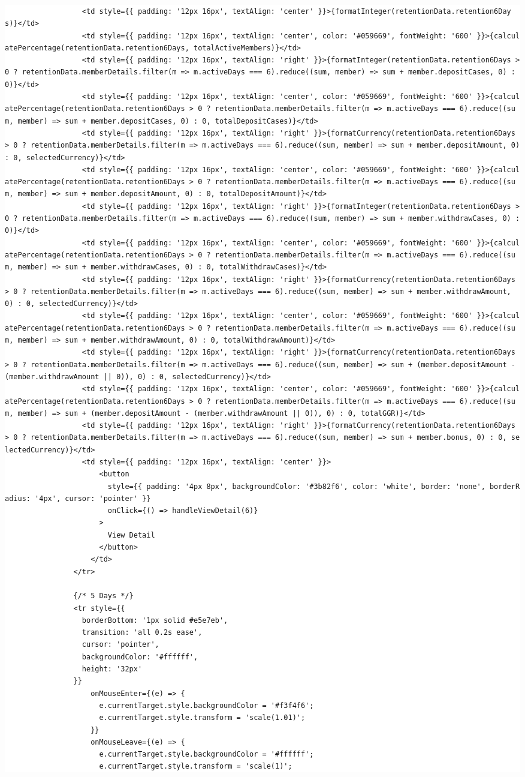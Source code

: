                       <td style={{ padding: '12px 16px', textAlign: 'center' }}>{formatInteger(retentionData.retention6Days)}</td>
                      <td style={{ padding: '12px 16px', textAlign: 'center', color: '#059669', fontWeight: '600' }}>{calculatePercentage(retentionData.retention6Days, totalActiveMembers)}</td>
                      <td style={{ padding: '12px 16px', textAlign: 'right' }}>{formatInteger(retentionData.retention6Days > 0 ? retentionData.memberDetails.filter(m => m.activeDays === 6).reduce((sum, member) => sum + member.depositCases, 0) : 0)}</td>
                      <td style={{ padding: '12px 16px', textAlign: 'center', color: '#059669', fontWeight: '600' }}>{calculatePercentage(retentionData.retention6Days > 0 ? retentionData.memberDetails.filter(m => m.activeDays === 6).reduce((sum, member) => sum + member.depositCases, 0) : 0, totalDepositCases)}</td>
                      <td style={{ padding: '12px 16px', textAlign: 'right' }}>{formatCurrency(retentionData.retention6Days > 0 ? retentionData.memberDetails.filter(m => m.activeDays === 6).reduce((sum, member) => sum + member.depositAmount, 0) : 0, selectedCurrency)}</td>
                      <td style={{ padding: '12px 16px', textAlign: 'center', color: '#059669', fontWeight: '600' }}>{calculatePercentage(retentionData.retention6Days > 0 ? retentionData.memberDetails.filter(m => m.activeDays === 6).reduce((sum, member) => sum + member.depositAmount, 0) : 0, totalDepositAmount)}</td>
                      <td style={{ padding: '12px 16px', textAlign: 'right' }}>{formatInteger(retentionData.retention6Days > 0 ? retentionData.memberDetails.filter(m => m.activeDays === 6).reduce((sum, member) => sum + member.withdrawCases, 0) : 0)}</td>
                      <td style={{ padding: '12px 16px', textAlign: 'center', color: '#059669', fontWeight: '600' }}>{calculatePercentage(retentionData.retention6Days > 0 ? retentionData.memberDetails.filter(m => m.activeDays === 6).reduce((sum, member) => sum + member.withdrawCases, 0) : 0, totalWithdrawCases)}</td>
                      <td style={{ padding: '12px 16px', textAlign: 'right' }}>{formatCurrency(retentionData.retention6Days > 0 ? retentionData.memberDetails.filter(m => m.activeDays === 6).reduce((sum, member) => sum + member.withdrawAmount, 0) : 0, selectedCurrency)}</td>
                      <td style={{ padding: '12px 16px', textAlign: 'center', color: '#059669', fontWeight: '600' }}>{calculatePercentage(retentionData.retention6Days > 0 ? retentionData.memberDetails.filter(m => m.activeDays === 6).reduce((sum, member) => sum + member.withdrawAmount, 0) : 0, totalWithdrawAmount)}</td>
                      <td style={{ padding: '12px 16px', textAlign: 'right' }}>{formatCurrency(retentionData.retention6Days > 0 ? retentionData.memberDetails.filter(m => m.activeDays === 6).reduce((sum, member) => sum + (member.depositAmount - (member.withdrawAmount || 0)), 0) : 0, selectedCurrency)}</td>
                      <td style={{ padding: '12px 16px', textAlign: 'center', color: '#059669', fontWeight: '600' }}>{calculatePercentage(retentionData.retention6Days > 0 ? retentionData.memberDetails.filter(m => m.activeDays === 6).reduce((sum, member) => sum + (member.depositAmount - (member.withdrawAmount || 0)), 0) : 0, totalGGR)}</td>
                      <td style={{ padding: '12px 16px', textAlign: 'right' }}>{formatCurrency(retentionData.retention6Days > 0 ? retentionData.memberDetails.filter(m => m.activeDays === 6).reduce((sum, member) => sum + member.bonus, 0) : 0, selectedCurrency)}</td>
                      <td style={{ padding: '12px 16px', textAlign: 'center' }}>
                          <button 
                            style={{ padding: '4px 8px', backgroundColor: '#3b82f6', color: 'white', border: 'none', borderRadius: '4px', cursor: 'pointer' }}
                            onClick={() => handleViewDetail(6)}
                          >
                            View Detail
                          </button>
                        </td>
                    </tr>
                    
                    {/* 5 Days */}
                    <tr style={{ 
                      borderBottom: '1px solid #e5e7eb', 
                      transition: 'all 0.2s ease', 
                      cursor: 'pointer', 
                      backgroundColor: '#ffffff',
                      height: '32px'
                    }}
                        onMouseEnter={(e) => { 
                          e.currentTarget.style.backgroundColor = '#f3f4f6';
                          e.currentTarget.style.transform = 'scale(1.01)';
                        }}
                        onMouseLeave={(e) => { 
                          e.currentTarget.style.backgroundColor = '#ffffff';
                          e.currentTarget.style.transform = 'scale(1)';